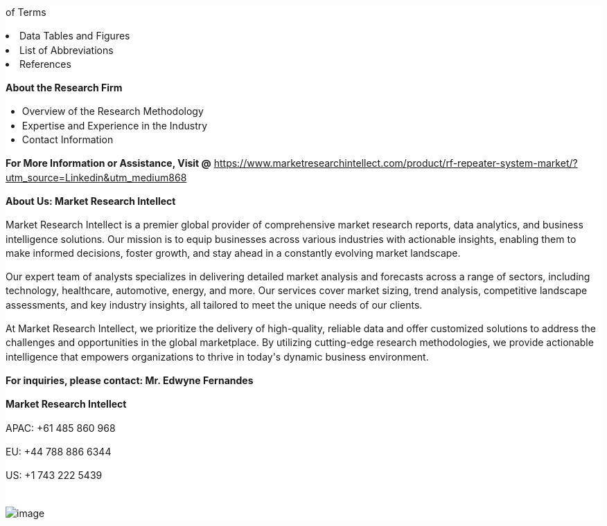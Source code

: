 of Terms</li><li>Data Tables and Figures</li><li>List of Abbreviations</li><li>References</li></ul><p><strong>About the Research Firm</strong></p><ul><li>Overview of the Research Methodology</li><li>Expertise and Experience in the Industry</li><li>Contact Information</li></ul></div><div class="article-main__content" data-test-id="publishing-text-block"><p><span class="font-[700]"><strong>For More Information or Assistance, Visit @</strong>&nbsp;<a href="https://www.marketresearchintellect.com/product/rf-repeater-system-market/?utm_source=Linkedin&utm_medium868">https://www.marketresearchintellect.com/product/rf-repeater-system-market/?utm_source=Linkedin&utm_medium868</a></span></p><p><strong>About Us: Market Research Intellect</strong></p><p>Market Research Intellect is a premier global provider of comprehensive market research reports, data analytics, and business intelligence solutions. Our mission is to equip businesses across various industries with actionable insights, enabling them to make informed decisions, foster growth, and stay ahead in a constantly evolving market landscape.</p><p>Our expert team of analysts specializes in delivering detailed market analysis and forecasts across a range of sectors, including technology, healthcare, automotive, energy, and more. Our services cover market sizing, trend analysis, competitive landscape assessments, and key industry insights, all tailored to meet the unique needs of our clients.</p><p>At Market Research Intellect, we prioritize the delivery of high-quality, reliable data and offer customized solutions to address the challenges and opportunities in the global marketplace. By utilizing cutting-edge research methodologies, we provide actionable intelligence that empowers organizations to thrive in today's dynamic business environment.</p><p><strong>For inquiries, please contact: Mr. Edwyne Fernandes</strong></p><p><strong>Market Research Intellect</strong></p><p>APAC: +61 485 860 968</p><p>EU: +44 788 886 6344</p><p>US: +1 743 222 5439</p></div><div class="article-main__content" data-test-id="publishing-text-block">&nbsp;</div>
![image](https://github.com/user-attachments/assets/ebf4a3bf-0959-4ea9-a303-1346b3f8c94e)
